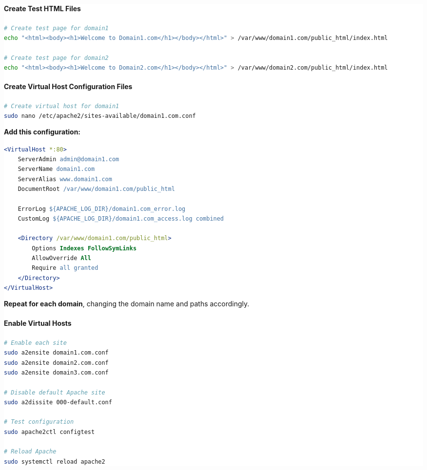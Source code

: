 #### Create Test HTML Files
```bash
# Create test page for domain1
echo "<html><body><h1>Welcome to Domain1.com</h1></body></html>" > /var/www/domain1.com/public_html/index.html

# Create test page for domain2  
echo "<html><body><h1>Welcome to Domain2.com</h1></body></html>" > /var/www/domain2.com/public_html/index.html
```

#### Create Virtual Host Configuration Files
```bash
# Create virtual host for domain1
sudo nano /etc/apache2/sites-available/domain1.com.conf
```

**Add this configuration:**
```apache
<VirtualHost *:80>
    ServerAdmin admin@domain1.com
    ServerName domain1.com
    ServerAlias www.domain1.com
    DocumentRoot /var/www/domain1.com/public_html
    
    ErrorLog ${APACHE_LOG_DIR}/domain1.com_error.log
    CustomLog ${APACHE_LOG_DIR}/domain1.com_access.log combined
    
    <Directory /var/www/domain1.com/public_html>
        Options Indexes FollowSymLinks
        AllowOverride All
        Require all granted
    </Directory>
</VirtualHost>
```

**Repeat for each domain**, changing the domain name and paths accordingly.

#### Enable Virtual Hosts
```bash
# Enable each site
sudo a2ensite domain1.com.conf
sudo a2ensite domain2.com.conf
sudo a2ensite domain3.com.conf

# Disable default Apache site
sudo a2dissite 000-default.conf

# Test configuration
sudo apache2ctl configtest

# Reload Apache
sudo systemctl reload apache2
```
